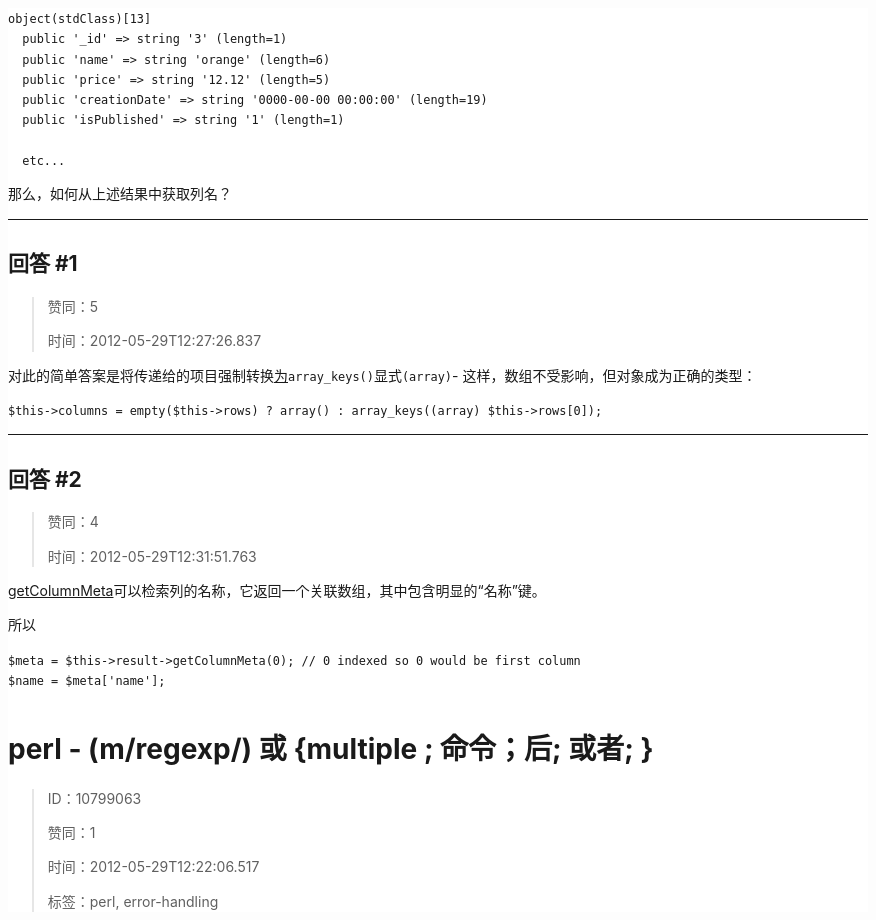 ```
object(stdClass)[13]
  public '_id' => string '3' (length=1)
  public 'name' => string 'orange' (length=6)
  public 'price' => string '12.12' (length=5)
  public 'creationDate' => string '0000-00-00 00:00:00' (length=19)
  public 'isPublished' => string '1' (length=1)

  etc... 
```

那么，如何从上述结果中获取列名？

* * *

## 回答 #1

> 赞同：5
> 
> 时间：2012-05-29T12:27:26.837

对此的简单答案是将传递给的项目强制转换[为](http://php.net/manual/en/language.types.type-juggling.php#language.types.typecasting)`array_keys()`显式`(array)`- 这样，数组不受影响，但对象成为正确的类型：

```
$this->columns = empty($this->rows) ? array() : array_keys((array) $this->rows[0]); 
```

* * *

## 回答 #2

> 赞同：4
> 
> 时间：2012-05-29T12:31:51.763

[getColumnMeta](http://www.php.net/manual/en/pdostatement.getcolumnmeta.php)可以检索列的名称，它返回一个关联数组，其中包含明显的“名称”键。

所以

```
$meta = $this->result->getColumnMeta(0); // 0 indexed so 0 would be first column
$name = $meta['name']; 
```

# perl - (m/regexp/) 或 {multiple ; 命令；后; 或者; }

> ID：10799063
> 
> 赞同：1
> 
> 时间：2012-05-29T12:22:06.517
> 
> 标签：perl, error-handling
